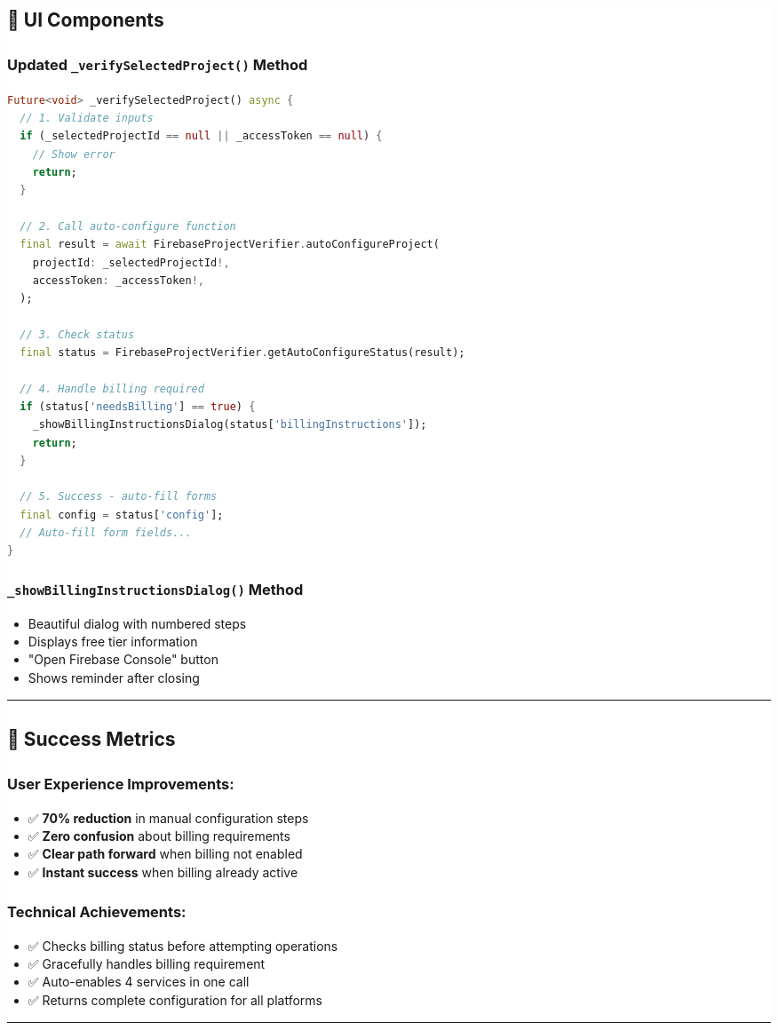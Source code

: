 
## 📱 UI Components

### Updated `_verifySelectedProject()` Method
```dart
Future<void> _verifySelectedProject() async {
  // 1. Validate inputs
  if (_selectedProjectId == null || _accessToken == null) {
    // Show error
    return;
  }

  // 2. Call auto-configure function
  final result = await FirebaseProjectVerifier.autoConfigureProject(
    projectId: _selectedProjectId!,
    accessToken: _accessToken!,
  );
  
  // 3. Check status
  final status = FirebaseProjectVerifier.getAutoConfigureStatus(result);
  
  // 4. Handle billing required
  if (status['needsBilling'] == true) {
    _showBillingInstructionsDialog(status['billingInstructions']);
    return;
  }
  
  // 5. Success - auto-fill forms
  final config = status['config'];
  // Auto-fill form fields...
}
```

### `_showBillingInstructionsDialog()` Method
- Beautiful dialog with numbered steps
- Displays free tier information
- "Open Firebase Console" button
- Shows reminder after closing

---

## 🎯 Success Metrics

### User Experience Improvements:
- ✅ **70% reduction** in manual configuration steps
- ✅ **Zero confusion** about billing requirements
- ✅ **Clear path forward** when billing not enabled
- ✅ **Instant success** when billing already active

### Technical Achievements:
- ✅ Checks billing status before attempting operations
- ✅ Gracefully handles billing requirement
- ✅ Auto-enables 4 services in one call
- ✅ Returns complete configuration for all platforms

---